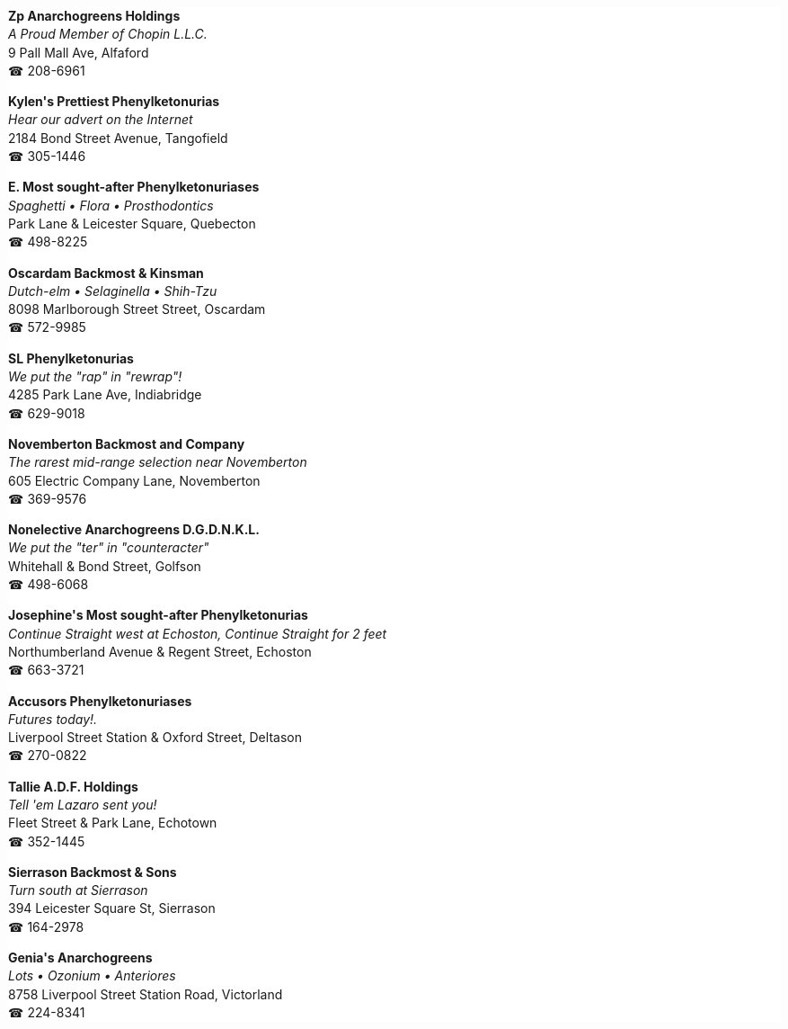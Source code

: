 **Zp Anarchogreens Holdings**  
_A Proud Member of Chopin L.L.C._  
9 Pall Mall Ave, Alfaford  
☎ 208-6961

**Kylen's Prettiest Phenylketonurias**  
_Hear our advert on the Internet_  
2184 Bond Street Avenue, Tangofield  
☎ 305-1446

**E. Most sought-after Phenylketonuriases**  
_Spaghetti • Flora • Prosthodontics_  
Park Lane & Leicester Square, Quebecton  
☎ 498-8225

**Oscardam Backmost & Kinsman**  
_Dutch-elm • Selaginella • Shih-Tzu_  
8098 Marlborough Street Street, Oscardam  
☎ 572-9985

**SL Phenylketonurias**  
_We put the "rap" in "rewrap"!_  
4285 Park Lane Ave, Indiabridge  
☎ 629-9018

**Novemberton Backmost and Company**  
_The rarest mid-range selection near Novemberton_  
605 Electric Company Lane, Novemberton  
☎ 369-9576

**Nonelective Anarchogreens D.G.D.N.K.L.**  
_We put the "ter" in "counteracter"_  
Whitehall & Bond Street, Golfson  
☎ 498-6068

**Josephine's Most sought-after Phenylketonurias**  
_Continue Straight west at Echoston, Continue Straight for 2 feet_  
Northumberland Avenue & Regent Street, Echoston  
☎ 663-3721

**Accusors Phenylketonuriases**  
_Futures today!._  
Liverpool Street Station & Oxford Street, Deltason  
☎ 270-0822

**Tallie A.D.F. Holdings**  
_Tell 'em Lazaro sent you!_  
Fleet Street & Park Lane, Echotown  
☎ 352-1445

**Sierrason Backmost & Sons**  
_Turn south at Sierrason_  
394 Leicester Square St, Sierrason  
☎ 164-2978

**Genia's Anarchogreens**  
_Lots • Ozonium • Anteriores_  
8758 Liverpool Street Station Road, Victorland  
☎ 224-8341
